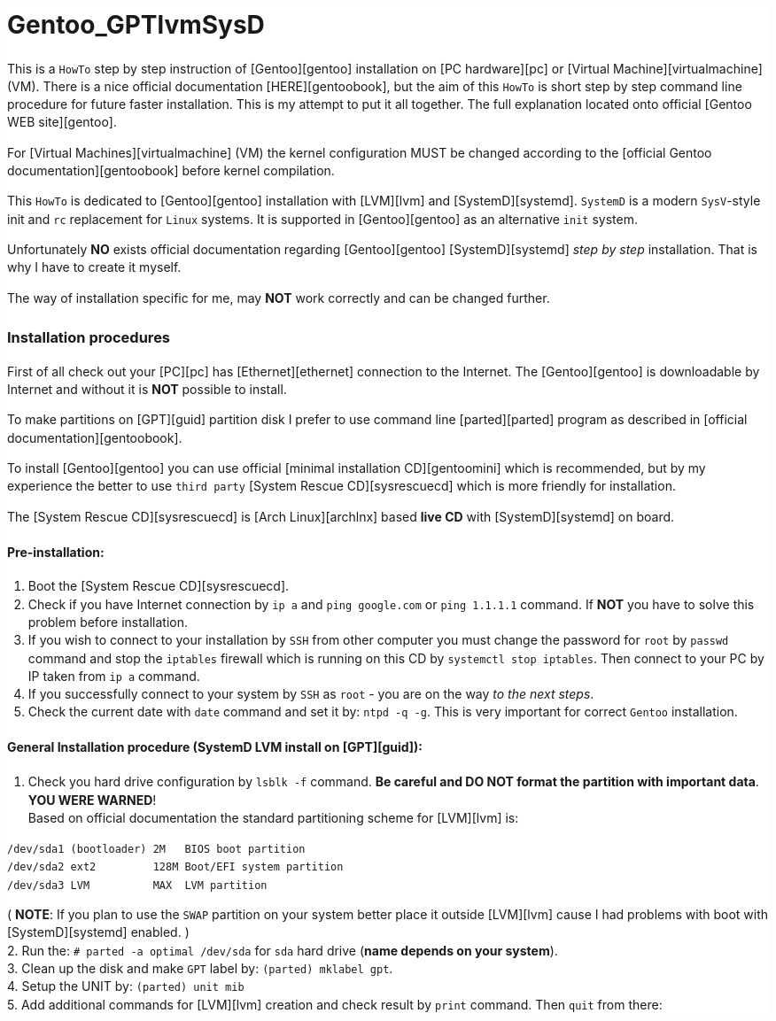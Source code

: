 Gentoo_GPTlvmSysD
=================
This is a `HowTo` step by step instruction of [Gentoo][gentoo] installation on [PC hardware][pc] or [Virtual Machine][virtualmachine] (VM). There is a nice official documentation [HERE][gentoobook], but the aim of this `HowTo` is short step by step command line procedure for future faster installation. This is my attempt to put it all together. The full explanation located onto official [Gentoo WEB site][gentoo].  

For [Virtual Machines][virtualmachine] (VM) the kernel configuration MUST be changed according to the [official Gentoo documentation][gentoobook] before kernel compilation.  

This `HowTo` is dedicated to [Gentoo][gentoo] installation with [LVM][lvm] and [SystemD][systemd]. `SystemD` is a modern `SysV`-style init and `rc` replacement for `Linux` systems. It is supported in [Gentoo][gentoo] as an alternative `init` system.  

Unfortunately **NO** exists official documentation regarding [Gentoo][gentoo] [SystemD][systemd] *step by step* installation. That is why I have to create it myself.  

The way of installation specific for me, may **NOT** work correctly and can be changed further.  

### Installation procedures  

First of all check out your [PC][pc] has [Ethernet][ethernet] connection to the Internet. The [Gentoo][gentoo] is downloadable by Internet and without it is **NOT** possible to install.  

To make partitions on [GPT][guid] partition disk I prefer to use command line [parted][parted] program as described in [official documentation][gentoobook].  

To install [Gentoo][gentoo] you can use official [minimal installation CD][gentoomini] which is recommended, but by my experience the better to use `third party` [System Rescue CD][sysrescuecd] which is more friendly for installation.  

The [System Rescue CD][sysrescuecd] is [Arch Linux][archlnx] based **live CD** with [SystemD][systemd] on board.  

#### Pre-installation:  

 1.  Boot the [System Rescue CD][sysrescuecd].  
 2.  Check if you have Internet connection by `ip a` and `ping google.com` or `ping 1.1.1.1` command. If **NOT** you have to solve this problem before installation.  
 3.  If you wish to connect to your installation by `SSH` from other computer you must change the password for `root` by `passwd` command and stop the `iptables` firewall which is running on this CD by `systemctl stop iptables`. Then connect to your PC by IP taken from `ip a` command.  
 4.  If you successfully connect to your system by `SSH` as `root` - you are on the way *to the next steps*.  
 5.  Check the current date with `date` command and set it by: `ntpd -q -g`. This is very important for correct `Gentoo` installation.  

#### General Installation procedure (SystemD LVM install on [GPT][guid]):  

 1.  Check you hard drive configuration by `lsblk -f` command. **Be careful and DO NOT format the partition with important data**.  
 **YOU WERE WARNED**!  
 Based on official documentation the standard partitioning scheme for [LVM][lvm] is:  
 ```
 /dev/sda1 (bootloader) 2M   BIOS boot partition
 /dev/sda2 ext2         128M Boot/EFI system partition
 /dev/sda3 LVM          MAX  LVM partition
 ```
 ( **NOTE**: If you plan to use the `SWAP` partition on your system better place it outside [LVM][lvm] cause I had problems with boot with [SystemD][systemd] enabled. )  
 2.  Run the: `# parted -a optimal /dev/sda` for `sda` hard drive (**name depends on your system**).  
 3.  Clean up the disk and make `GPT` label by: `(parted) mklabel gpt`.  
 4.  Setup the UNIT by: `(parted) unit mib`  
 5.  Add additional commands for [LVM][lvm] creation  and check result by `print` command. Then `quit` from there:  
 ```
 ```